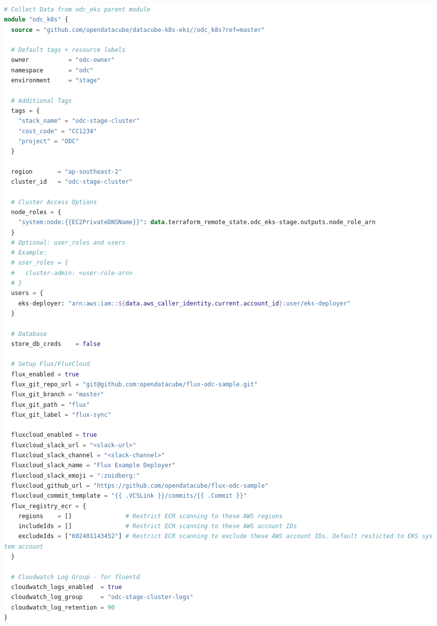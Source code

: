```terraform
# Collect Data from odc_eks parent module
module "odc_k8s" {
  source = "github.com/opendatacube/datacube-k8s-eks//odc_k8s?ref=master"

  # Default tags + resource labels
  owner           = "odc-owner"
  namespace       = "odc"
  environment     = "stage"

  # Additional Tags
  tags = {
    "stack_name" = "odc-stage-cluster"
    "cost_code" = "CC1234"
    "project" = "ODC"
  }

  region       = "ap-southeast-2"
  cluster_id   = "odc-stage-cluster"

  # Cluster Access Options
  node_roles = {
    "system:node:{{EC2PrivateDNSName}}": data.terraform_remote_state.odc_eks-stage.outputs.node_role_arn
  }
  # Optional: user_roles and users
  # Example:
  # user_roles = {
  #   cluster-admin: <user-role-arn>
  # }
  users = {
    eks-deployer: "arn:aws:iam::${data.aws_caller_identity.current.account_id}:user/eks-deployer"
  }

  # Database
  store_db_creds    = false

  # Setup Flux/FluxCloud
  flux_enabled = true
  flux_git_repo_url = "git@github.com:opendatacube/flux-odc-sample.git"
  flux_git_branch = "master"
  flux_git_path = "flux"
  flux_git_label = "flux-sync"

  fluxcloud_enabled = true
  fluxcloud_slack_url = "<slack-url>"
  fluxcloud_slack_channel = "<slack-channel>"
  fluxcloud_slack_name = "Flux Example Deployer"
  fluxcloud_slack_emoji = ":zoidberg:"
  fluxcloud_github_url = "https://github.com/opendatacube/flux-odc-sample"
  fluxcloud_commit_template = "{{ .VCSLink }}/commits/{{ .Commit }}"
  flux_registry_ecr = {
    regions    = []               # Restrict ECR scanning to these AWS regions
    includeIds = []               # Restrict ECR scanning to these AWS account IDs
    excludeIds = ["602401143452"] # Restrict ECR scanning to exclude these AWS account IDs. Default resticted to EKS system account
  }

  # Cloudwatch Log Group - for fluentd
  cloudwatch_logs_enabled  = true
  cloudwatch_log_group     = "odc-stage-cluster-logs"
  cloudwatch_log_retention = 90
}
```